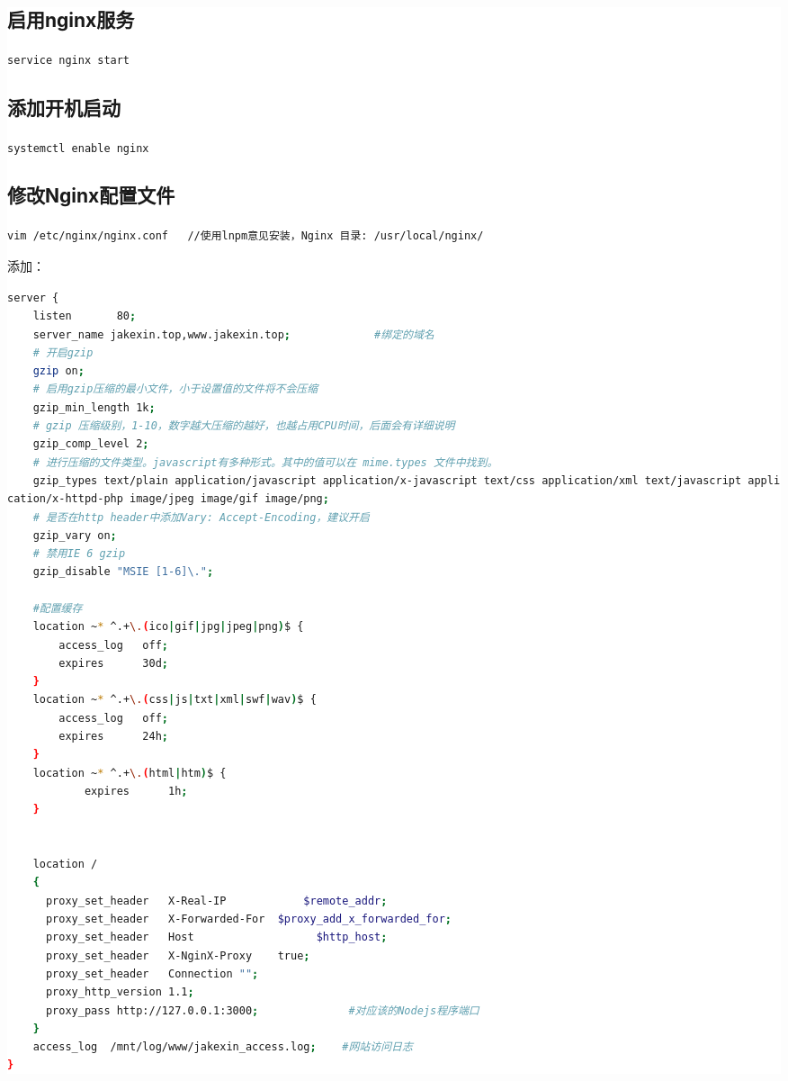 
## 启用nginx服务

```sh
service nginx start
```

## 添加开机启动

```sh
systemctl enable nginx
```

## 修改Nginx配置文件

```sh
vim /etc/nginx/nginx.conf	//使用lnpm意见安装，Nginx 目录: /usr/local/nginx/
```

添加：
~~~sh
server {
    listen       80;
    server_name jakexin.top,www.jakexin.top;             #绑定的域名
	# 开启gzip
	gzip on;
	# 启用gzip压缩的最小文件，小于设置值的文件将不会压缩
	gzip_min_length 1k;
	# gzip 压缩级别，1-10，数字越大压缩的越好，也越占用CPU时间，后面会有详细说明
	gzip_comp_level 2;
	# 进行压缩的文件类型。javascript有多种形式。其中的值可以在 mime.types 文件中找到。
	gzip_types text/plain application/javascript application/x-javascript text/css application/xml text/javascript application/x-httpd-php image/jpeg image/gif image/png;
	# 是否在http header中添加Vary: Accept-Encoding，建议开启
	gzip_vary on;
	# 禁用IE 6 gzip
	gzip_disable "MSIE [1-6]\.";
	
	#配置缓存
	location ~* ^.+\.(ico|gif|jpg|jpeg|png)$ { 
        access_log   off; 
        expires      30d;
	}
	location ~* ^.+\.(css|js|txt|xml|swf|wav)$ {
	    access_log   off;
	    expires      24h;
	}
	location ~* ^.+\.(html|htm)$ {
	        expires      1h;
	}
	
	
    location /
    {
      proxy_set_header   X-Real-IP            $remote_addr;
      proxy_set_header   X-Forwarded-For  $proxy_add_x_forwarded_for;
      proxy_set_header   Host                   $http_host;
      proxy_set_header   X-NginX-Proxy    true;
      proxy_set_header   Connection "";
      proxy_http_version 1.1;
      proxy_pass http://127.0.0.1:3000;              #对应该的Nodejs程序端口
    }
    access_log  /mnt/log/www/jakexin_access.log;    #网站访问日志
}
~~~